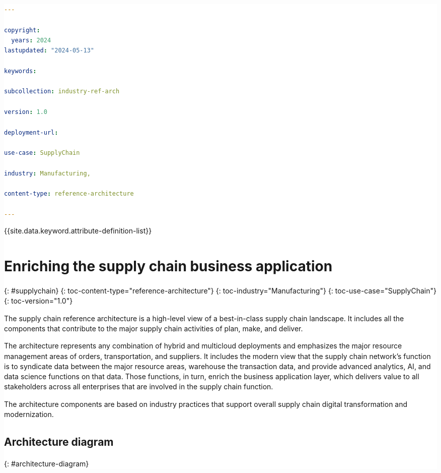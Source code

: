 ```yaml
---

copyright:
  years: 2024
lastupdated: "2024-05-13"

keywords: 

subcollection: industry-ref-arch

version: 1.0

deployment-url: 

use-case: SupplyChain

industry: Manufacturing, 

content-type: reference-architecture

---
```


{{site.data.keyword.attribute-definition-list}}

# Enriching the supply chain business application
{: #supplychain}
{: toc-content-type="reference-architecture"}
{: toc-industry="Manufacturing"}
{: toc-use-case="SupplyChain"}
{: toc-version="1.0"}

The supply chain reference architecture is a high-level view of a best-in-class supply chain landscape. It includes all the components that contribute to the major supply chain activities of plan, make, and deliver.

The architecture represents any combination of hybrid and multicloud deployments and emphasizes the major resource management areas of orders, transportation, and suppliers. It includes the modern view that the supply chain network’s function is to syndicate data between the major resource areas, warehouse the transaction data, and provide advanced analytics, AI, and data science functions on that data. Those functions, in turn, enrich the business application layer, which delivers value to all stakeholders across all enterprises that are involved in the supply chain function.

The architecture components are based on industry practices that support overall supply chain digital transformation and modernization.

## Architecture diagram
{: #architecture-diagram}
